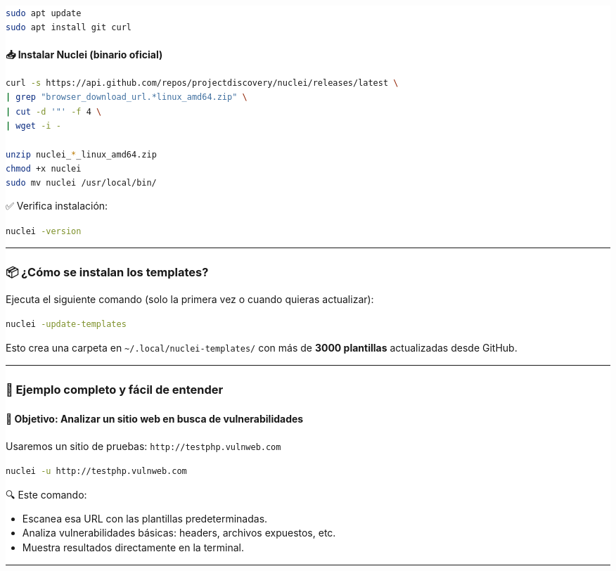 ```bash
sudo apt update
sudo apt install git curl
```

#### 📥 Instalar Nuclei (binario oficial)

```bash
curl -s https://api.github.com/repos/projectdiscovery/nuclei/releases/latest \
| grep "browser_download_url.*linux_amd64.zip" \
| cut -d '"' -f 4 \
| wget -i -

unzip nuclei_*_linux_amd64.zip
chmod +x nuclei
sudo mv nuclei /usr/local/bin/
```

✅ Verifica instalación:

```bash
nuclei -version
```

---

### 📦 ¿Cómo se instalan los **templates**?

Ejecuta el siguiente comando (solo la primera vez o cuando quieras actualizar):

```bash
nuclei -update-templates
```

Esto crea una carpeta en `~/.local/nuclei-templates/` con más de **3000 plantillas** actualizadas desde GitHub.

---

### 🚀 Ejemplo completo y fácil de entender

#### 🎯 Objetivo: Analizar un sitio web en busca de vulnerabilidades

Usaremos un sitio de pruebas: `http://testphp.vulnweb.com`

```bash
nuclei -u http://testphp.vulnweb.com
```

🔍 Este comando:

- Escanea esa URL con las plantillas predeterminadas.
- Analiza vulnerabilidades básicas: headers, archivos expuestos, etc.
- Muestra resultados directamente en la terminal.

---
